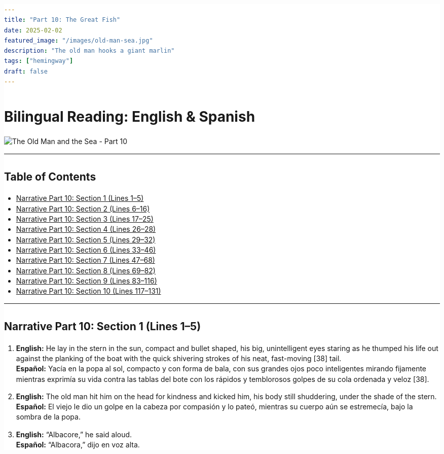 ```yaml
---
title: "Part 10: The Great Fish"
date: 2025-02-02
featured_image: "/images/old-man-sea.jpg"
description: "The old man hooks a giant marlin"
tags: ["hemingway"]
draft: false
---
```


# Bilingual Reading: English & Spanish

![The Old Man and the Sea - Part 10](https://via.placeholder.com/1920x1080 "The Old Man and the Sea - Part 10")



---

## Table of Contents

- [Narrative Part 10: Section 1 (Lines 1–5)](#narrative-part-10-section-1-lines-1-5)
- [Narrative Part 10: Section 2 (Lines 6–16)](#narrative-part-10-section-2-lines-6-16)
- [Narrative Part 10: Section 3 (Lines 17–25)](#narrative-part-10-section-3-lines-17-25)
- [Narrative Part 10: Section 4 (Lines 26–28)](#narrative-part-10-section-4-lines-26-28)
- [Narrative Part 10: Section 5 (Lines 29–32)](#narrative-part-10-section-5-lines-29-32)
- [Narrative Part 10: Section 6 (Lines 33–46)](#narrative-part-10-section-6-lines-33-46)
- [Narrative Part 10: Section 7 (Lines 47–68)](#narrative-part-10-section-7-lines-47-68)
- [Narrative Part 10: Section 8 (Lines 69–82)](#narrative-part-10-section-8-lines-69-82)
- [Narrative Part 10: Section 9 (Lines 83–116)](#narrative-part-10-section-9-lines-83-116)
- [Narrative Part 10: Section 10 (Lines 117–131)](#narrative-part-10-section-10-lines-117-131)

---

## Narrative Part 10: Section 1 (Lines 1–5) <a name="narrative-part-10-section-1-lines-1-5"></a>

1. **English:** He lay in the stern in the sun, compact and bullet shaped, his big, unintelligent eyes staring as he thumped his life out against the planking of the boat with the quick shivering strokes of his neat, fast-moving [38] tail.  
   **Español:** Yacía en la popa al sol, compacto y con forma de bala, con sus grandes ojos poco inteligentes mirando fijamente mientras exprimía su vida contra las tablas del bote con los rápidos y temblorosos golpes de su cola ordenada y veloz [38].

2. **English:** The old man hit him on the head for kindness and kicked him, his body still shuddering, under the shade of the stern.  
   **Español:** El viejo le dio un golpe en la cabeza por compasión y lo pateó, mientras su cuerpo aún se estremecía, bajo la sombra de la popa.

3. **English:** “Albacore,” he said aloud.  
   **Español:** “Albacora,” dijo en voz alta.
